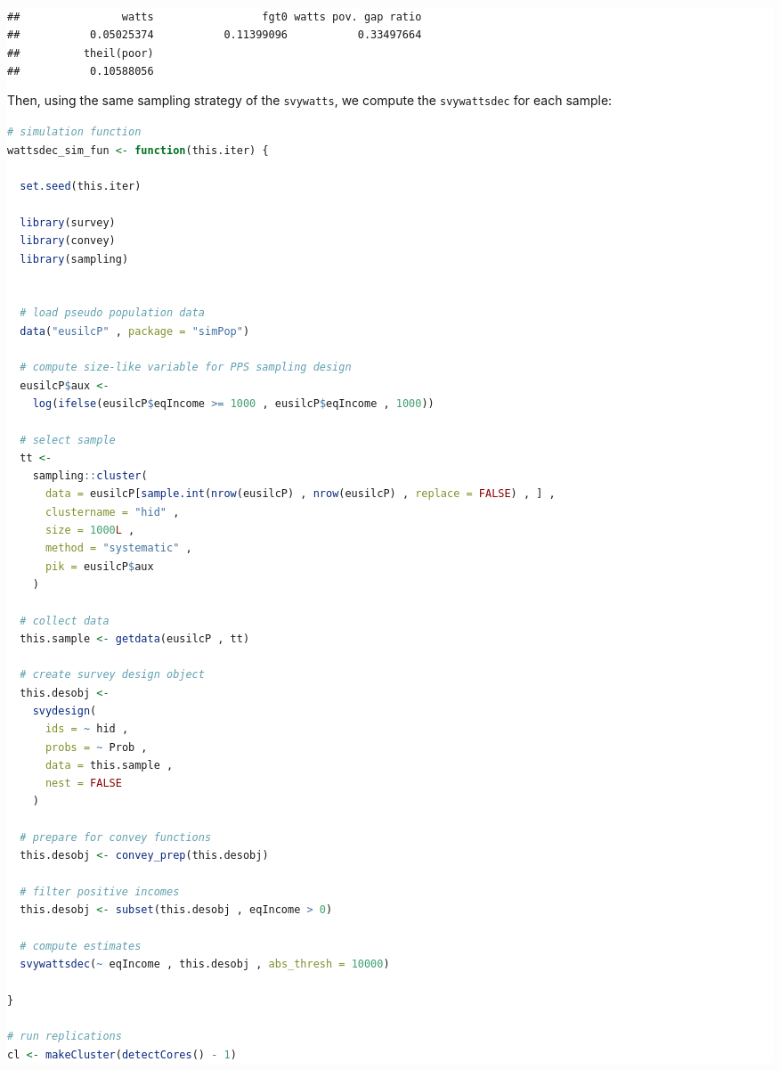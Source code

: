 ```
##                watts                 fgt0 watts pov. gap ratio 
##           0.05025374           0.11399096           0.33497664 
##          theil(poor) 
##           0.10588056
```

Then, using the same sampling strategy of the `svywatts`, we compute the `svywattsdec` for each sample:


```r
# simulation function
wattsdec_sim_fun <- function(this.iter) {
  
  set.seed(this.iter)
  
  library(survey)
  library(convey)
  library(sampling)
  
  
  # load pseudo population data
  data("eusilcP" , package = "simPop")
  
  # compute size-like variable for PPS sampling design
  eusilcP$aux <-
    log(ifelse(eusilcP$eqIncome >= 1000 , eusilcP$eqIncome , 1000))
  
  # select sample
  tt <-
    sampling::cluster(
      data = eusilcP[sample.int(nrow(eusilcP) , nrow(eusilcP) , replace = FALSE) , ] ,
      clustername = "hid" ,
      size = 1000L ,
      method = "systematic" ,
      pik = eusilcP$aux
    )
  
  # collect data
  this.sample <- getdata(eusilcP , tt)
  
  # create survey design object
  this.desobj <-
    svydesign(
      ids = ~ hid ,
      probs = ~ Prob ,
      data = this.sample ,
      nest = FALSE
    )
  
  # prepare for convey functions
  this.desobj <- convey_prep(this.desobj)
  
  # filter positive incomes
  this.desobj <- subset(this.desobj , eqIncome > 0)
  
  # compute estimates
  svywattsdec(~ eqIncome , this.desobj , abs_thresh = 10000)
  
}

# run replications
cl <- makeCluster(detectCores() - 1)

```